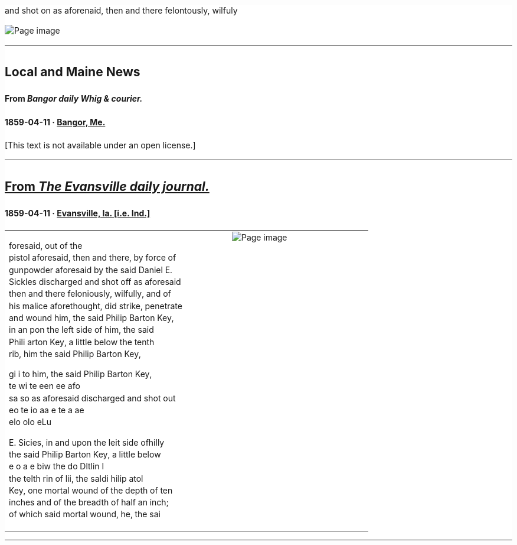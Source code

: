 and shot on as aforenaid, then and there felontously, wilfuly
</td><td style="width: 50%; max-height: 75%; margin: auto; display: block;">
<img alt="Page image" src="https://tile.loc.gov/image-services/iiif/service:ndnp:dlc:batch_dlc_kudzu_ver01:data:sn83030313:00271743312:1859040801:0799/pct:16.87181193169217,62.052852711351946,16.97161233089377,4.653080457062081/!600,600/0/default.jpg"/>
</td>
</tr></table>

---

## Local and Maine News

#### From _Bangor daily Whig & courier._

#### 1859-04-11 &middot; [Bangor, Me.](http://dbpedia.org/resource/Bangor%2C_Maine)

[This text is not available under an open license.]

---

## [From _The Evansville daily journal._](https://www.loc.gov/resource/sn82015672/1859-04-11/ed-1/?sp=1)

#### 1859-04-11 &middot; [Evansville, Ia. [i.e. Ind.]](http://dbpedia.org/resource/Evansville%2C_Indiana)

<table style="width: 100%;"><tr><td style="width: 50%">

foresaid, out of the  
pistol aforesaid, then and there, by force of  
gunpowder aforesaid by the said Daniel E.  
Sickles discharged and shot off as aforesaid  
then and there feloniously, wilfully, and of  
his malice aforethought, did strike, penetrate  
and wound him, the said Philip Barton Key,  
in an pon the left side of him, the said  
Phili arton Key, a little below the tenth  
rib, him the said Philip Barton Key,  
  
gi i to him, the said Philip Barton Key,  
 te wi te een ee afo­  
 sa so as aforesaid discharged and shot out  
eo te io aa e te a ae  
  elo olo eLu  
  
E. Sicies, in and upon the leit side ofhilly  
the said Philip Barton Key, a little below  
e o a e biw the do Dltlin I  
the telth rin of lii, the saldi hilip atol  
Key, one mortal wound of the depth of ten  
inches and of the breadth of half an inch;  
of which said mortal wound, he, the sai
</td><td style="width: 50%; max-height: 75%; margin: auto; display: block;">
<img alt="Page image" src="https://tile.loc.gov/image-services/iiif/service:ndnp:in:batch_in_harrison_ver01:data:sn82015672:00296021933:1859041101:0673/pct:54.26038417337055,14.375,13.610244623214578,10.1171875/!600,600/0/default.jpg"/>
</td>
</tr></table>

---